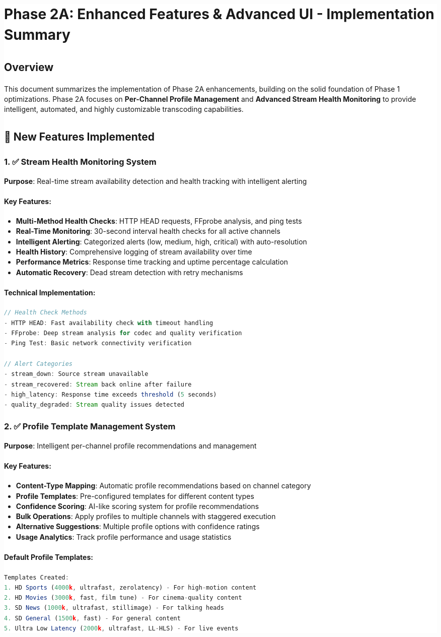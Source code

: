 # Phase 2A: Enhanced Features & Advanced UI - Implementation Summary

## Overview
This document summarizes the implementation of Phase 2A enhancements, building on the solid foundation of Phase 1 optimizations. Phase 2A focuses on **Per-Channel Profile Management** and **Advanced Stream Health Monitoring** to provide intelligent, automated, and highly customizable transcoding capabilities.

## 🚀 New Features Implemented

### 1. ✅ Stream Health Monitoring System
**Purpose**: Real-time stream availability detection and health tracking with intelligent alerting

#### Key Features:
- **Multi-Method Health Checks**: HTTP HEAD requests, FFprobe analysis, and ping tests
- **Real-Time Monitoring**: 30-second interval health checks for all active channels
- **Intelligent Alerting**: Categorized alerts (low, medium, high, critical) with auto-resolution
- **Health History**: Comprehensive logging of stream availability over time
- **Performance Metrics**: Response time tracking and uptime percentage calculation
- **Automatic Recovery**: Dead stream detection with retry mechanisms

#### Technical Implementation:
```javascript
// Health Check Methods
- HTTP HEAD: Fast availability check with timeout handling
- FFprobe: Deep stream analysis for codec and quality verification
- Ping Test: Basic network connectivity verification

// Alert Categories
- stream_down: Source stream unavailable
- stream_recovered: Stream back online after failure
- high_latency: Response time exceeds threshold (5 seconds)
- quality_degraded: Stream quality issues detected
```

### 2. ✅ Profile Template Management System
**Purpose**: Intelligent per-channel profile recommendations and management

#### Key Features:
- **Content-Type Mapping**: Automatic profile recommendations based on channel category
- **Profile Templates**: Pre-configured templates for different content types
- **Confidence Scoring**: AI-like scoring system for profile recommendations
- **Bulk Operations**: Apply profiles to multiple channels with staggered execution
- **Alternative Suggestions**: Multiple profile options with confidence ratings
- **Usage Analytics**: Track profile performance and usage statistics

#### Default Profile Templates:
```javascript
Templates Created:
1. HD Sports (4000k, ultrafast, zerolatency) - For high-motion content
2. HD Movies (3000k, fast, film tune) - For cinema-quality content  
3. SD News (1000k, ultrafast, stillimage) - For talking heads
4. SD General (1500k, fast) - For general content
5. Ultra Low Latency (2000k, ultrafast, LL-HLS) - For live events
```
